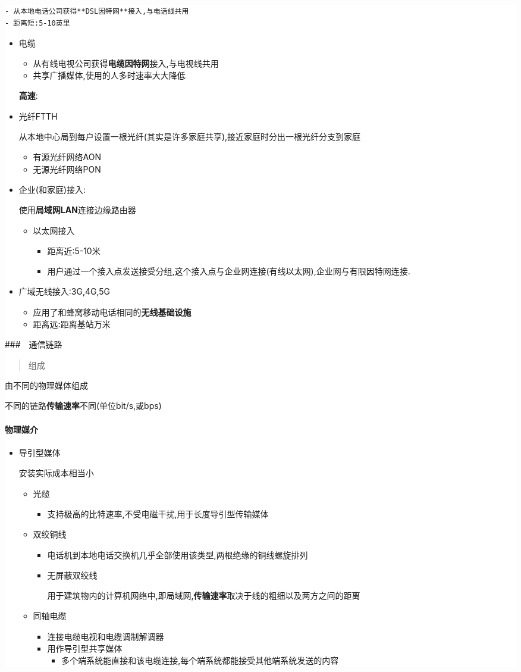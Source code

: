     - 从本地电话公司获得**DSL因特网**接入,与电话线共用
    - 距离短:5-10英里

  - 电缆

    - 从有线电视公司获得**电缆因特网**接入,与电视线共用
    - 共享广播媒体,使用的人多时速率大大降低

    **高速**:

  - 光纤FTTH

    从本地中心局到每户设置一根光纤(其实是许多家庭共享),接近家庭时分出一根光纤分支到家庭

    - 有源光纤网络AON
    - 无源光纤网络PON

- 企业(和家庭)接入:

  使用**局域网LAN**连接边缘路由器

  - 以太网接入

    - 距离近:5-10米

    - 用户通过一个接入点发送接受分组,这个接入点与企业网连接(有线以太网),企业网与有限因特网连接.

- 广域无线接入:3G,4G,5G

  - 应用了和蜂窝移动电话相同的**无线基础设施**
  - 距离远:距离基站万米



###　通信链路

> 组成

由不同的物理媒体组成

不同的链路**传输速率**不同(单位bit/s,或bps)

#### 物理媒介

- 导引型媒体

  安装实际成本相当小

  - 光缆

    - 支持极高的比特速率,不受电磁干扰,用于长度导引型传输媒体

  - 双绞铜线

    - 电话机到本地电话交换机几乎全部使用该类型,两根绝缘的铜线螺旋排列

    - 无屏蔽双绞线

      用于建筑物内的计算机网络中,即局域网,**传输速率**取决于线的粗细以及两方之间的距离

  - 同轴电缆

    - 连接电缆电视和电缆调制解调器
    - 用作导引型共享媒体
      - 多个端系统能直接和该电缆连接,每个端系统都能接受其他端系统发送的内容
